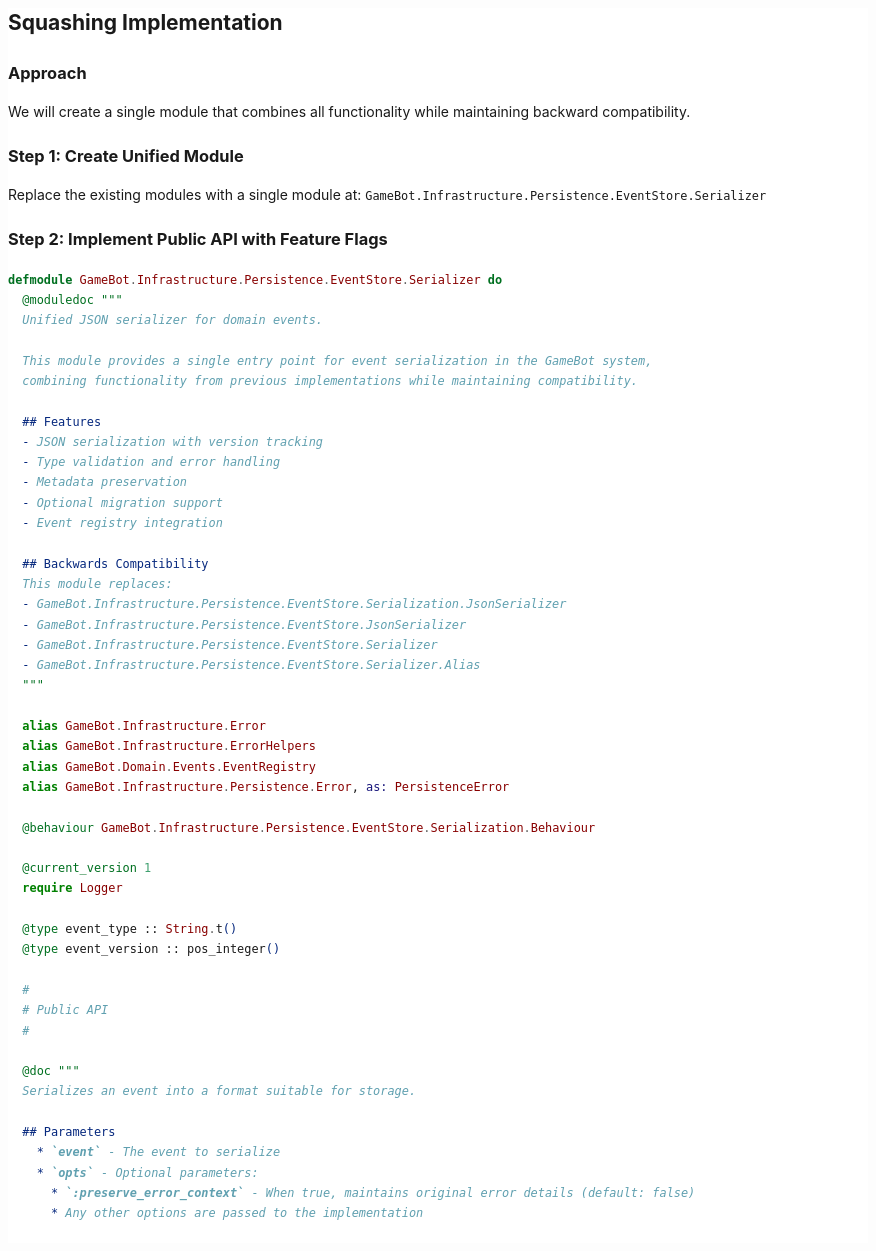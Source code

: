## Squashing Implementation

### Approach

We will create a single module that combines all functionality while maintaining backward compatibility.

### Step 1: Create Unified Module

Replace the existing modules with a single module at:
`GameBot.Infrastructure.Persistence.EventStore.Serializer`

### Step 2: Implement Public API with Feature Flags

```elixir
defmodule GameBot.Infrastructure.Persistence.EventStore.Serializer do
  @moduledoc """
  Unified JSON serializer for domain events.
  
  This module provides a single entry point for event serialization in the GameBot system,
  combining functionality from previous implementations while maintaining compatibility.
  
  ## Features
  - JSON serialization with version tracking
  - Type validation and error handling
  - Metadata preservation
  - Optional migration support
  - Event registry integration
  
  ## Backwards Compatibility
  This module replaces:
  - GameBot.Infrastructure.Persistence.EventStore.Serialization.JsonSerializer
  - GameBot.Infrastructure.Persistence.EventStore.JsonSerializer
  - GameBot.Infrastructure.Persistence.EventStore.Serializer
  - GameBot.Infrastructure.Persistence.EventStore.Serializer.Alias
  """
  
  alias GameBot.Infrastructure.Error
  alias GameBot.Infrastructure.ErrorHelpers
  alias GameBot.Domain.Events.EventRegistry
  alias GameBot.Infrastructure.Persistence.Error, as: PersistenceError
  
  @behaviour GameBot.Infrastructure.Persistence.EventStore.Serialization.Behaviour
  
  @current_version 1
  require Logger
  
  @type event_type :: String.t()
  @type event_version :: pos_integer()
  
  #
  # Public API
  #
  
  @doc """
  Serializes an event into a format suitable for storage.
  
  ## Parameters
    * `event` - The event to serialize
    * `opts` - Optional parameters:
      * `:preserve_error_context` - When true, maintains original error details (default: false)
      * Any other options are passed to the implementation
  
```